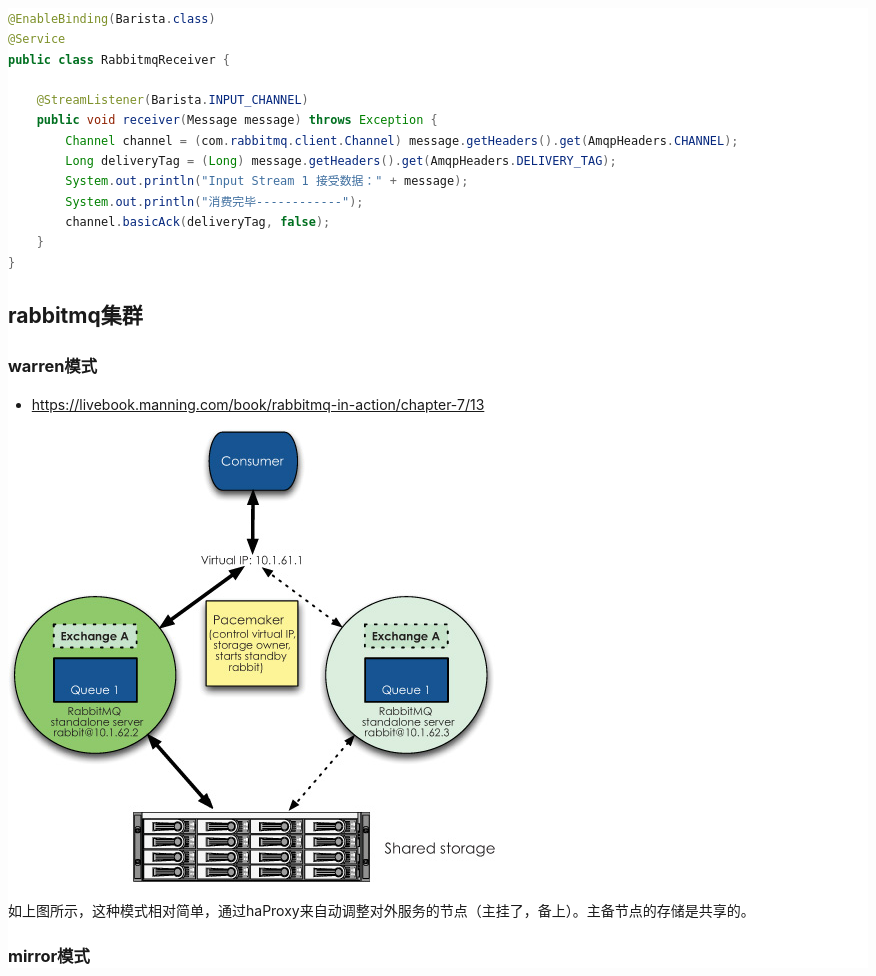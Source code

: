 ```java
@EnableBinding(Barista.class)
@Service
public class RabbitmqReceiver {  

    @StreamListener(Barista.INPUT_CHANNEL)  
    public void receiver(Message message) throws Exception {  
		Channel channel = (com.rabbitmq.client.Channel) message.getHeaders().get(AmqpHeaders.CHANNEL);
		Long deliveryTag = (Long) message.getHeaders().get(AmqpHeaders.DELIVERY_TAG);
    	System.out.println("Input Stream 1 接受数据：" + message);
    	System.out.println("消费完毕------------");
    	channel.basicAck(deliveryTag, false);
    }  
}  
```

## rabbitmq集群

### warren模式

- https://livebook.manning.com/book/rabbitmq-in-action/chapter-7/13

![rabbitmq_warren](./image/rabbitmq/rabbitmq_warren.jpeg)

如上图所示，这种模式相对简单，通过haProxy来自动调整对外服务的节点（主挂了，备上）。主备节点的存储是共享的。

### mirror模式
